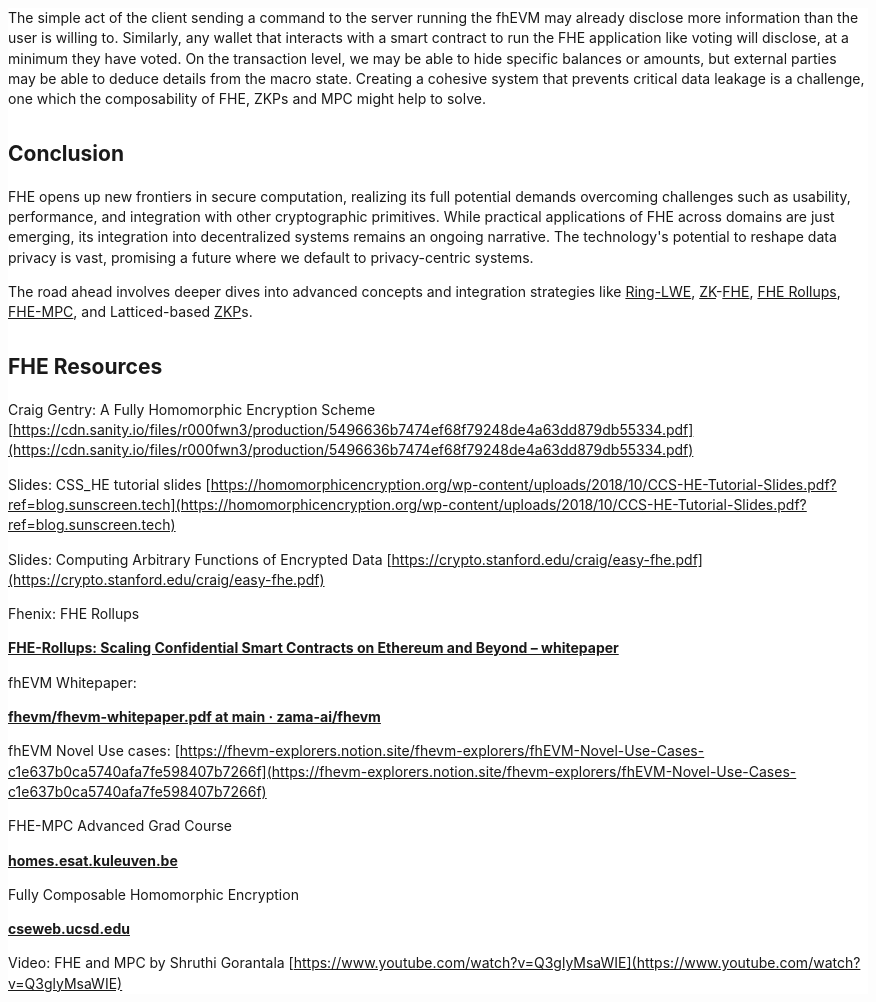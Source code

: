 The simple act of the client sending a command to the server running the fhEVM may already disclose more information than the user is willing to. Similarly, any wallet that interacts with a smart contract to run the FHE application like voting will disclose, at a minimum they have voted. On the transaction level, we may be able to hide specific balances or amounts, but external parties may be able to deduce details from the macro state. Creating a cohesive system that prevents critical data leakage is a challenge, one which the composability of FHE, ZKPs and MPC might help to solve.

## **Conclusion**

FHE opens up new frontiers in secure computation, realizing its full potential demands overcoming challenges such as usability, performance, and integration with other cryptographic primitives. While practical applications of FHE across domains are just emerging, its integration into decentralized systems remains an ongoing narrative. The technology's potential to reshape data privacy is vast, promising a future where we default to privacy-centric systems.

The road ahead involves deeper dives into advanced concepts and integration strategies like [Ring-LWE](https://www.mdpi.com/2227-7390/10/5/728), [ZK](https://github.com/emilianobonassi/zkFHE)-[FHE](https://github.com/enricobottazzi/zk-fhe), [FHE Rollups](https://www.fhenix.io/wp-content/uploads/2023/11/FHE_Rollups_Whitepaper.pdf), [FHE-MPC](https://eprint.iacr.org/2023/981.pdf), and Latticed-based [ZKP](https://eprint.iacr.org/2022/284)s.

## **FHE Resources**

Craig Gentry: A Fully Homomorphic Encryption Scheme [https://cdn.sanity.io/files/r000fwn3/production/5496636b7474ef68f79248de4a63dd879db55334.pdf](https://cdn.sanity.io/files/r000fwn3/production/5496636b7474ef68f79248de4a63dd879db55334.pdf)

Slides: CSS_HE tutorial slides [https://homomorphicencryption.org/wp-content/uploads/2018/10/CCS-HE-Tutorial-Slides.pdf?ref=blog.sunscreen.tech](https://homomorphicencryption.org/wp-content/uploads/2018/10/CCS-HE-Tutorial-Slides.pdf?ref=blog.sunscreen.tech)

Slides: Computing Arbitrary Functions of Encrypted Data [https://crypto.stanford.edu/craig/easy-fhe.pdf](https://crypto.stanford.edu/craig/easy-fhe.pdf)

Fhenix: FHE Rollups

**[FHE-Rollups: Scaling Confidential Smart Contracts on Ethereum and Beyond – whitepaper](https://www.fhenix.io/fhe-rollups-scaling-confidential-smart-contracts-on-ethereum-and-beyond-whitepaper/)**

fhEVM Whitepaper:

**[fhevm/fhevm-whitepaper.pdf at main · zama-ai/fhevm](https://github.com/zama-ai/fhevm/blob/main/fhevm-whitepaper.pdf)**

fhEVM Novel Use cases: [https://fhevm-explorers.notion.site/fhevm-explorers/fhEVM-Novel-Use-Cases-c1e637b0ca5740afa7fe598407b7266f](https://fhevm-explorers.notion.site/fhevm-explorers/fhEVM-Novel-Use-Cases-c1e637b0ca5740afa7fe598407b7266f)

FHE-MPC Advanced Grad Course

**[homes.esat.kuleuven.be](https://homes.esat.kuleuven.be/~nsmart/FHE-MPC/)**

Fully Composable Homomorphic Encryption

**[cseweb.ucsd.edu](https://cseweb.ucsd.edu/classes/fa23/cse208-a/cfhe-draft.pdf)**

Video: FHE and MPC by Shruthi Gorantala [https://www.youtube.com/watch?v=Q3glyMsaWIE](https://www.youtube.com/watch?v=Q3glyMsaWIE)
